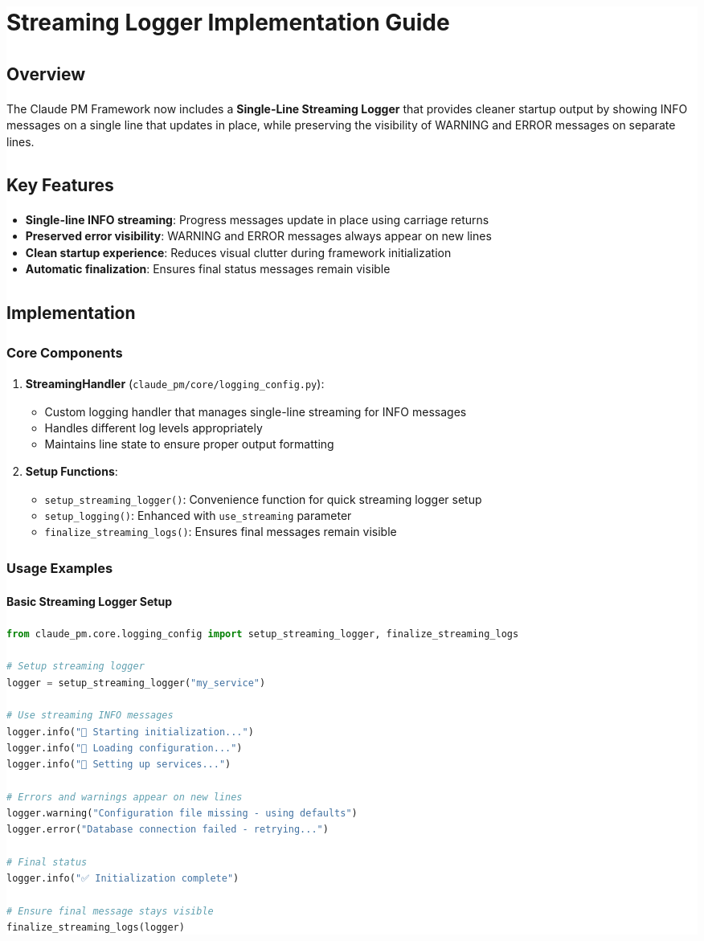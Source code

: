 # Streaming Logger Implementation Guide

## Overview

The Claude PM Framework now includes a **Single-Line Streaming Logger** that provides cleaner startup output by showing INFO messages on a single line that updates in place, while preserving the visibility of WARNING and ERROR messages on separate lines.

## Key Features

- **Single-line INFO streaming**: Progress messages update in place using carriage returns
- **Preserved error visibility**: WARNING and ERROR messages always appear on new lines
- **Clean startup experience**: Reduces visual clutter during framework initialization
- **Automatic finalization**: Ensures final status messages remain visible

## Implementation

### Core Components

1. **StreamingHandler** (`claude_pm/core/logging_config.py`):
   - Custom logging handler that manages single-line streaming for INFO messages
   - Handles different log levels appropriately
   - Maintains line state to ensure proper output formatting

2. **Setup Functions**:
   - `setup_streaming_logger()`: Convenience function for quick streaming logger setup
   - `setup_logging()`: Enhanced with `use_streaming` parameter
   - `finalize_streaming_logs()`: Ensures final messages remain visible

### Usage Examples

#### Basic Streaming Logger Setup

```python
from claude_pm.core.logging_config import setup_streaming_logger, finalize_streaming_logs

# Setup streaming logger
logger = setup_streaming_logger("my_service")

# Use streaming INFO messages
logger.info("🚀 Starting initialization...")
logger.info("📁 Loading configuration...")
logger.info("🔧 Setting up services...")

# Errors and warnings appear on new lines
logger.warning("Configuration file missing - using defaults")
logger.error("Database connection failed - retrying...")

# Final status
logger.info("✅ Initialization complete")

# Ensure final message stays visible
finalize_streaming_logs(logger)
```
